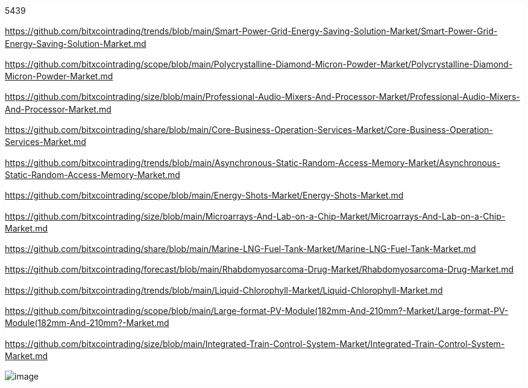 5439</p><p><a href="https://github.com/bitxcointrading/trends/blob/main/Smart-Power-Grid-Energy-Saving-Solution-Market/Smart-Power-Grid-Energy-Saving-Solution-Market.md">https://github.com/bitxcointrading/trends/blob/main/Smart-Power-Grid-Energy-Saving-Solution-Market/Smart-Power-Grid-Energy-Saving-Solution-Market.md</a></p><p><a href="https://github.com/bitxcointrading/scope/blob/main/Polycrystalline-Diamond-Micron-Powder-Market/Polycrystalline-Diamond-Micron-Powder-Market.md">https://github.com/bitxcointrading/scope/blob/main/Polycrystalline-Diamond-Micron-Powder-Market/Polycrystalline-Diamond-Micron-Powder-Market.md</a></p><p><a href="https://github.com/bitxcointrading/size/blob/main/Professional-Audio-Mixers-And-Processor-Market/Professional-Audio-Mixers-And-Processor-Market.md">https://github.com/bitxcointrading/size/blob/main/Professional-Audio-Mixers-And-Processor-Market/Professional-Audio-Mixers-And-Processor-Market.md</a></p><p><a href="https://github.com/bitxcointrading/share/blob/main/Core-Business-Operation-Services-Market/Core-Business-Operation-Services-Market.md">https://github.com/bitxcointrading/share/blob/main/Core-Business-Operation-Services-Market/Core-Business-Operation-Services-Market.md</a></p><p><a href="https://github.com/bitxcointrading/trends/blob/main/Asynchronous-Static-Random-Access-Memory-Market/Asynchronous-Static-Random-Access-Memory-Market.md">https://github.com/bitxcointrading/trends/blob/main/Asynchronous-Static-Random-Access-Memory-Market/Asynchronous-Static-Random-Access-Memory-Market.md</a></p><p><a href="https://github.com/bitxcointrading/scope/blob/main/Energy-Shots-Market/Energy-Shots-Market.md">https://github.com/bitxcointrading/scope/blob/main/Energy-Shots-Market/Energy-Shots-Market.md</a></p><p><a href="https://github.com/bitxcointrading/size/blob/main/Microarrays-And-Lab-on-a-Chip-Market/Microarrays-And-Lab-on-a-Chip-Market.md">https://github.com/bitxcointrading/size/blob/main/Microarrays-And-Lab-on-a-Chip-Market/Microarrays-And-Lab-on-a-Chip-Market.md</a></p><p><a href="https://github.com/bitxcointrading/share/blob/main/Marine-LNG-Fuel-Tank-Market/Marine-LNG-Fuel-Tank-Market.md">https://github.com/bitxcointrading/share/blob/main/Marine-LNG-Fuel-Tank-Market/Marine-LNG-Fuel-Tank-Market.md</a></p><p><a href="https://github.com/bitxcointrading/forecast/blob/main/Rhabdomyosarcoma-Drug-Market/Rhabdomyosarcoma-Drug-Market.md">https://github.com/bitxcointrading/forecast/blob/main/Rhabdomyosarcoma-Drug-Market/Rhabdomyosarcoma-Drug-Market.md</a></p><p><a href="https://github.com/bitxcointrading/trends/blob/main/Liquid-Chlorophyll-Market/Liquid-Chlorophyll-Market.md">https://github.com/bitxcointrading/trends/blob/main/Liquid-Chlorophyll-Market/Liquid-Chlorophyll-Market.md</a></p><p><a href="https://github.com/bitxcointrading/scope/blob/main/Large-format-PV-Module(182mm-And-210mm?-Market/Large-format-PV-Module(182mm-And-210mm?-Market.md">https://github.com/bitxcointrading/scope/blob/main/Large-format-PV-Module(182mm-And-210mm?-Market/Large-format-PV-Module(182mm-And-210mm?-Market.md</a></p><p><a href="https://github.com/bitxcointrading/size/blob/main/Integrated-Train-Control-System-Market/Integrated-Train-Control-System-Market.md">https://github.com/bitxcointrading/size/blob/main/Integrated-Train-Control-System-Market/Integrated-Train-Control-System-Market.md</a></p>
![image](https://github.com/user-attachments/assets/eb5f63fc-19df-4633-92ee-96e9fc24d4ef)
